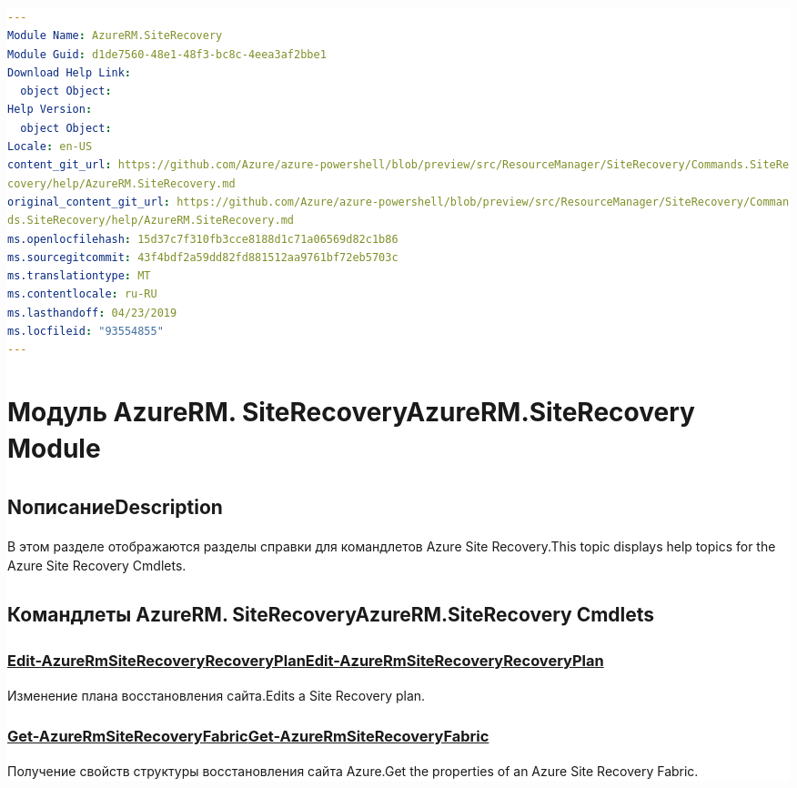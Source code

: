 ```yaml
---
Module Name: AzureRM.SiteRecovery
Module Guid: d1de7560-48e1-48f3-bc8c-4eea3af2bbe1
Download Help Link:
  object Object: 
Help Version:
  object Object: 
Locale: en-US
content_git_url: https://github.com/Azure/azure-powershell/blob/preview/src/ResourceManager/SiteRecovery/Commands.SiteRecovery/help/AzureRM.SiteRecovery.md
original_content_git_url: https://github.com/Azure/azure-powershell/blob/preview/src/ResourceManager/SiteRecovery/Commands.SiteRecovery/help/AzureRM.SiteRecovery.md
ms.openlocfilehash: 15d37c7f310fb3cce8188d1c71a06569d82c1b86
ms.sourcegitcommit: 43f4bdf2a59dd82fd881512aa9761bf72eb5703c
ms.translationtype: MT
ms.contentlocale: ru-RU
ms.lasthandoff: 04/23/2019
ms.locfileid: "93554855"
---
```

# <span data-ttu-id="d0e6b-101">Модуль AzureRM. SiteRecovery</span><span class="sxs-lookup"><span data-stu-id="d0e6b-101">AzureRM.SiteRecovery Module</span></span>
## <span data-ttu-id="d0e6b-102">Nописание</span><span class="sxs-lookup"><span data-stu-id="d0e6b-102">Description</span></span>
<span data-ttu-id="d0e6b-103">В этом разделе отображаются разделы справки для командлетов Azure Site Recovery.</span><span class="sxs-lookup"><span data-stu-id="d0e6b-103">This topic displays help topics for the Azure Site Recovery Cmdlets.</span></span>

## <span data-ttu-id="d0e6b-104">Командлеты AzureRM. SiteRecovery</span><span class="sxs-lookup"><span data-stu-id="d0e6b-104">AzureRM.SiteRecovery Cmdlets</span></span>
### [<span data-ttu-id="d0e6b-105">Edit-AzureRmSiteRecoveryRecoveryPlan</span><span class="sxs-lookup"><span data-stu-id="d0e6b-105">Edit-AzureRmSiteRecoveryRecoveryPlan</span></span>](Edit-AzureRmSiteRecoveryRecoveryPlan.md)
<span data-ttu-id="d0e6b-106">Изменение плана восстановления сайта.</span><span class="sxs-lookup"><span data-stu-id="d0e6b-106">Edits a Site Recovery plan.</span></span>

### [<span data-ttu-id="d0e6b-107">Get-AzureRmSiteRecoveryFabric</span><span class="sxs-lookup"><span data-stu-id="d0e6b-107">Get-AzureRmSiteRecoveryFabric</span></span>](Get-AzureRmSiteRecoveryFabric.md)
<span data-ttu-id="d0e6b-108">Получение свойств структуры восстановления сайта Azure.</span><span class="sxs-lookup"><span data-stu-id="d0e6b-108">Get the properties of an Azure Site Recovery Fabric.</span></span>
